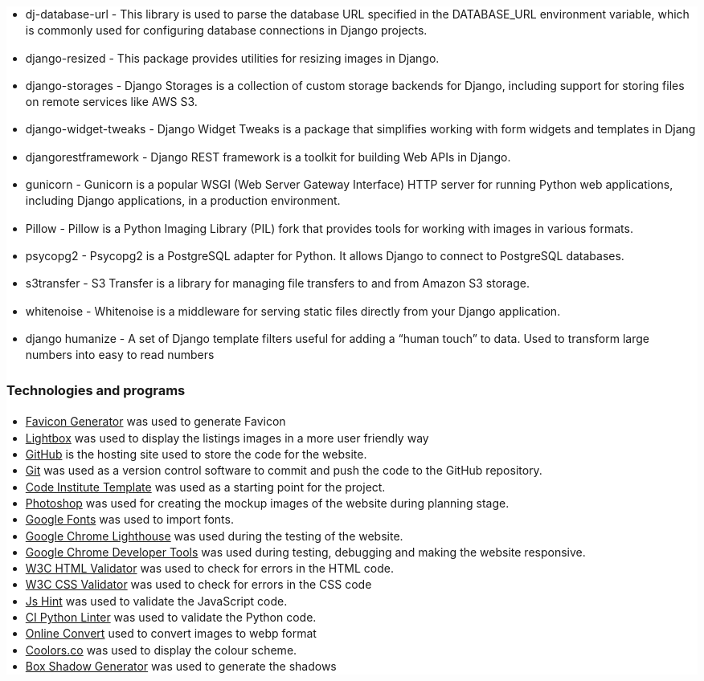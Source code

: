 - dj-database-url - This library is used to parse the database URL specified in the DATABASE_URL environment variable, which is commonly used for configuring database connections in Django projects.

- django-resized - This package provides utilities for resizing images in Django.

- django-storages - Django Storages is a collection of custom storage backends for Django, including support for storing files on remote services like AWS S3.

- django-widget-tweaks - Django Widget Tweaks is a package that simplifies working with form widgets and templates in Djang

- djangorestframework - Django REST framework is a toolkit for building Web APIs in Django.

- gunicorn - Gunicorn is a popular WSGI (Web Server Gateway Interface) HTTP server for running Python web applications, including Django applications, in a production environment.

- Pillow - Pillow is a Python Imaging Library (PIL) fork that provides tools for working with images in various formats.

- psycopg2 - Psycopg2 is a PostgreSQL adapter for Python. It allows Django to connect to PostgreSQL databases.

- s3transfer - S3 Transfer is a library for managing file transfers to and from Amazon S3 storage.

- whitenoise - Whitenoise is a middleware for serving static files directly from your Django application.
- django humanize - A set of Django template filters useful for adding a “human touch” to data. Used to transform large numbers into easy to read numbers

### Technologies and programs

- [Favicon Generator](https://favicon.io/favicon-converter/) was used to generate Favicon
- [Lightbox](https://lokeshdhakar.com/projects/lightbox2/) was used to display the listings images in a more user friendly way
- [GitHub](https://github.com/) is the hosting site used to store the code for the website.
- [Git](https://git-scm.com/) was used as a version control software to commit and push the code to the GitHub repository.
- [Code Institute Template](https://github.com/Code-Institute-Org/gitpod-full-template) was used as a starting point for the project.
- [Photoshop](https://www.adobe.com/ie/products/photoshop.html) was used for creating the mockup images of the website during planning stage.
- [Google Fonts](https://fonts.google.com/) was used to import fonts.
- [Google Chrome Lighthouse](https://developers.google.com/web/tools/lighthouse) was used during the testing of the website.
- [Google Chrome Developer Tools](https://developer.chrome.com/docs/devtools/overview/) was used during testing, debugging and making the website responsive.
- [W3C HTML Validator](https://validator.w3.org/) was used to check for errors in the HTML code.
- [W3C CSS Validator](https://jigsaw.w3.org/css-validator/) was used to check for errors in the CSS code
- [Js Hint](https://jshint.com/) was used to validate the JavaScript code.
- [CI Python Linter](https://pep8ci.herokuapp.com/) was used to validate the Python code.
- [Online Convert](https://image.online-convert.com/convert-to-webp) used to convert images to webp format
- [Coolors.co](https://coolors.co/) was used to display the colour scheme.
- [Box Shadow Generator](https://cssgenerator.org/box-shadow-css-generator.html) was used to generate the shadows
